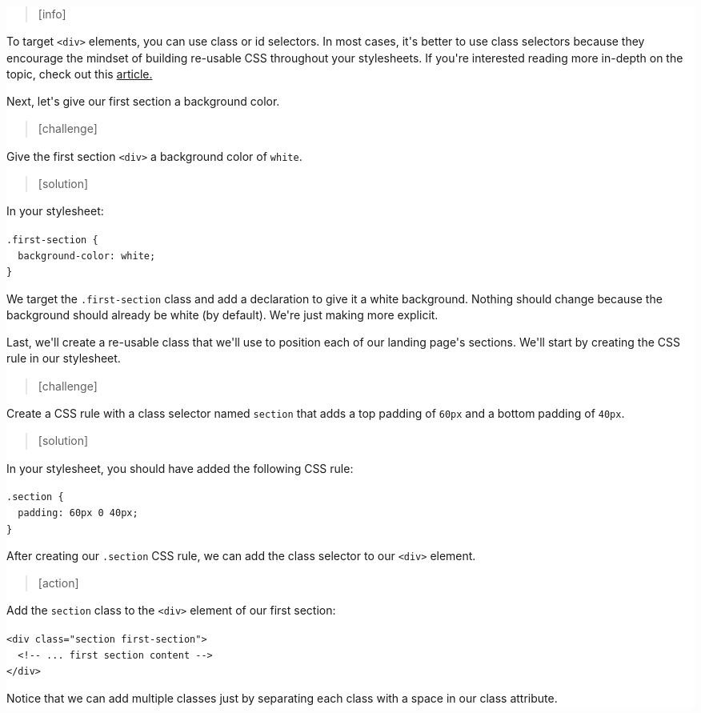 

> [info]
>
To target `<div>` elements, you can use class or id selectors. In most cases, it's better to use class selectors because they encourage the mindset of building re-usable CSS throughout your stylesheets. If you're interested reading more in-depth on the topic, check out this [article.](http://oli.jp/2011/ids/)

Next, let's give our first section a background color.

> [challenge]
>
Give the first section `<div>` a background color of `white`.



> [solution]
>
In your stylesheet:
>
```
.first-section {
  background-color: white;
}
```
>
We target the `.first-section` class and add a declaration to give it a white background. Nothing should change because the background should already be white (by default). We're just making more explicit.

Last, we'll create a re-usable class that we'll use to position each of our landing page's sections. We'll start by creating the CSS rule in our stylesheet.

> [challenge]
>
Create a CSS rule with a class selector named `section` that adds a top padding of `60px` and a bottom padding of `40px`.



> [solution]
>
In your stylesheet, you should have added the following CSS rule:
>
```
.section {
  padding: 60px 0 40px;
}
```

After creating our `.section` CSS rule, we can add the class selector to our `<div>` element.

> [action]
>
Add the `section` class to the `<div>` element of our first section:
>
```
<div class="section first-section">
  <!-- ... first section content -->
</div>
```
>
Notice that we can add multiple classes just by separating each class with a space in our class attribute.

